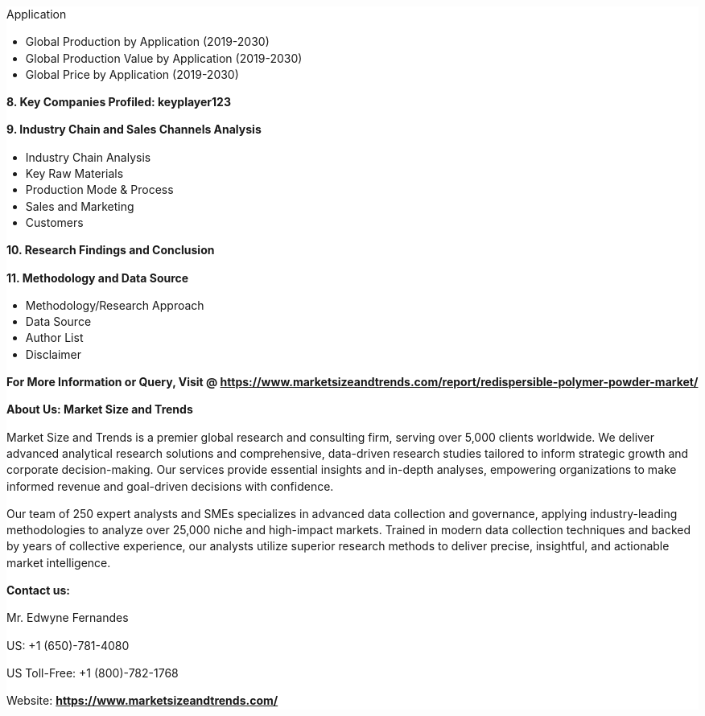 Application</strong></p><ul><li>Global Production by Application (2019-2030)</li><li>Global Production Value by Application (2019-2030)</li><li>Global Price by Application (2019-2030)</li></ul><p><strong>8. Key Companies Profiled: keyplayer123</strong></p><p><strong>9. Industry Chain and Sales Channels Analysis</strong></p><ul><li>Industry Chain Analysis</li><li>Key Raw Materials</li><li>Production Mode &amp; Process</li><li>Sales and Marketing</li><li>Customers</li></ul><p><strong>10. Research Findings and Conclusion</strong></p><p><strong>11. Methodology and Data Source</strong></p><ul><li>Methodology/Research Approach</li><li>Data Source</li><li>Author List</li><li>Disclaimer</li></ul></p><p><strong>For More Information or Query, Visit @ <a href="https://www.marketsizeandtrends.com/report/redispersible-polymer-powder-market/">https://www.marketsizeandtrends.com/report/redispersible-polymer-powder-market/</a></strong></p><p><strong>About Us: Market Size and Trends</strong></p><p>Market Size and Trends is a premier global research and consulting firm, serving over 5,000 clients worldwide. We deliver advanced analytical research solutions and comprehensive, data-driven research studies tailored to inform strategic growth and corporate decision-making. Our services provide essential insights and in-depth analyses, empowering organizations to make informed revenue and goal-driven decisions with confidence.</p><p>Our team of 250 expert analysts and SMEs specializes in advanced data collection and governance, applying industry-leading methodologies to analyze over 25,000 niche and high-impact markets. Trained in modern data collection techniques and backed by years of collective experience, our analysts utilize superior research methods to deliver precise, insightful, and actionable market intelligence.</p><p><strong>Contact us:</strong></p><p>Mr. Edwyne Fernandes</p><p>US: +1 (650)-781-4080</p><p>US Toll-Free: +1 (800)-782-1768</p><p>Website: <strong><a href="https://www.marketsizeandtrends.com/">https://www.marketsizeandtrends.com/</a></strong></p>
